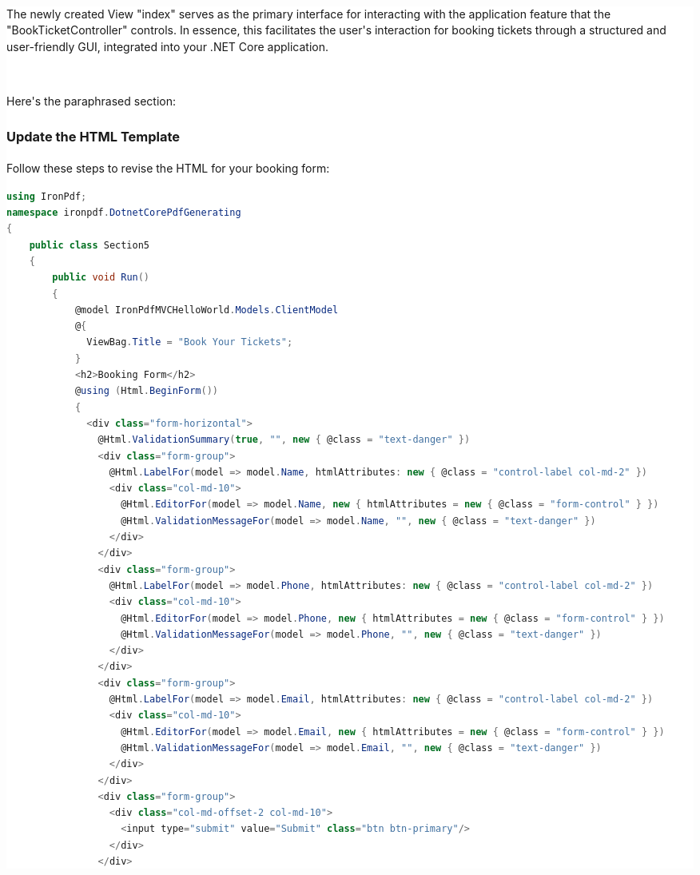 The newly created View "index" serves as the primary interface for interacting with the application feature that the "BookTicketController" controls. In essence, this facilitates the user's interaction for booking tickets through a structured and user-friendly GUI, integrated into your .NET Core application.

<img src="/img/tutorials/dot-net-core/25.webp" alt="" class="img-responsive add-shadow img-margin" style="max-width:100%;">

Here's the paraphrased section:

### Update the HTML Template

Follow these steps to revise the HTML for your booking form:

```cs
using IronPdf;
namespace ironpdf.DotnetCorePdfGenerating
{
    public class Section5
    {
        public void Run()
        {
            @model IronPdfMVCHelloWorld.Models.ClientModel
            @{
              ViewBag.Title = "Book Your Tickets";
            }
            <h2>Booking Form</h2>
            @using (Html.BeginForm())
            {
              <div class="form-horizontal">
                @Html.ValidationSummary(true, "", new { @class = "text-danger" })
                <div class="form-group">
                  @Html.LabelFor(model => model.Name, htmlAttributes: new { @class = "control-label col-md-2" })
                  <div class="col-md-10">
                    @Html.EditorFor(model => model.Name, new { htmlAttributes = new { @class = "form-control" } })
                    @Html.ValidationMessageFor(model => model.Name, "", new { @class = "text-danger" })
                  </div>
                </div>
                <div class="form-group">
                  @Html.LabelFor(model => model.Phone, htmlAttributes: new { @class = "control-label col-md-2" })
                  <div class="col-md-10">
                    @Html.EditorFor(model => model.Phone, new { htmlAttributes = new { @class = "form-control" } })
                    @Html.ValidationMessageFor(model => model.Phone, "", new { @class = "text-danger" })
                  </div>
                </div>
                <div class="form-group">
                  @Html.LabelFor(model => model.Email, htmlAttributes: new { @class = "control-label col-md-2" })
                  <div class="col-md-10">
                    @Html.EditorFor(model => model.Email, new { htmlAttributes = new { @class = "form-control" } })
                    @Html.ValidationMessageFor(model => model.Email, "", new { @class = "text-danger" })
                  </div>
                </div>
                <div class="form-group">
                  <div class="col-md-offset-2 col-md-10">
                    <input type="submit" value="Submit" class="btn btn-primary"/>
                  </div>
                </div>
```